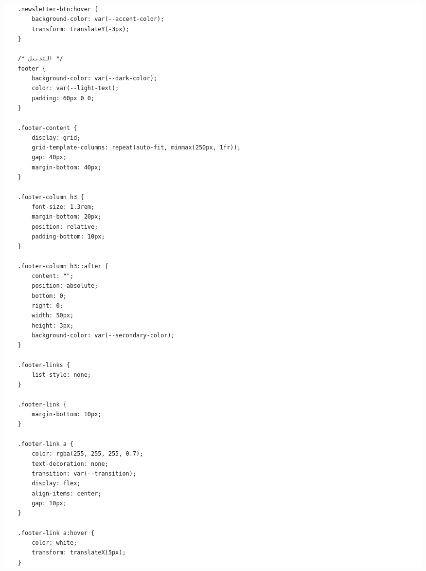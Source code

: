         .newsletter-btn:hover {
            background-color: var(--accent-color);
            transform: translateY(-3px);
        }
        
        /* التذييل */
        footer {
            background-color: var(--dark-color);
            color: var(--light-text);
            padding: 60px 0 0;
        }
        
        .footer-content {
            display: grid;
            grid-template-columns: repeat(auto-fit, minmax(250px, 1fr));
            gap: 40px;
            margin-bottom: 40px;
        }
        
        .footer-column h3 {
            font-size: 1.3rem;
            margin-bottom: 20px;
            position: relative;
            padding-bottom: 10px;
        }
        
        .footer-column h3::after {
            content: "";
            position: absolute;
            bottom: 0;
            right: 0;
            width: 50px;
            height: 3px;
            background-color: var(--secondary-color);
        }
        
        .footer-links {
            list-style: none;
        }
        
        .footer-link {
            margin-bottom: 10px;
        }
        
        .footer-link a {
            color: rgba(255, 255, 255, 0.7);
            text-decoration: none;
            transition: var(--transition);
            display: flex;
            align-items: center;
            gap: 10px;
        }
        
        .footer-link a:hover {
            color: white;
            transform: translateX(5px);
        }
        